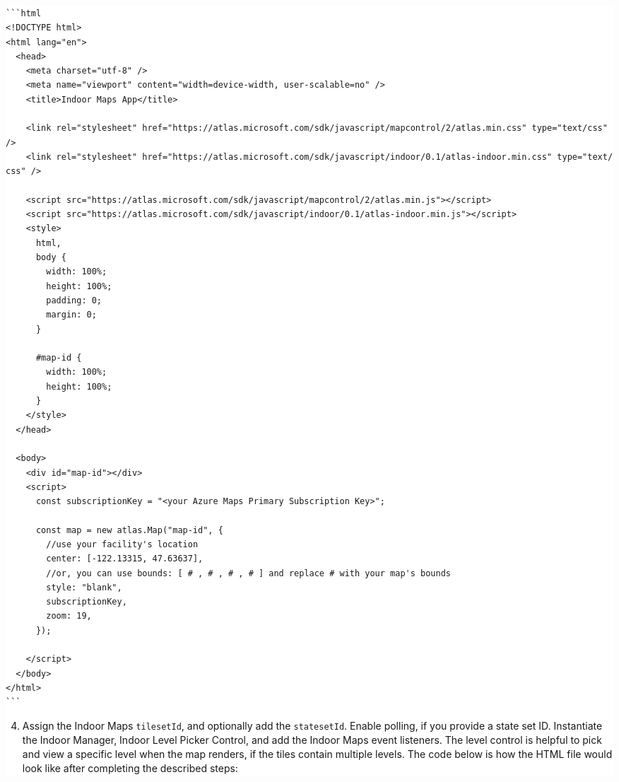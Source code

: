     ```html
    <!DOCTYPE html>
    <html lang="en">
      <head>
        <meta charset="utf-8" />
        <meta name="viewport" content="width=device-width, user-scalable=no" />
        <title>Indoor Maps App</title>

        <link rel="stylesheet" href="https://atlas.microsoft.com/sdk/javascript/mapcontrol/2/atlas.min.css" type="text/css" />
        <link rel="stylesheet" href="https://atlas.microsoft.com/sdk/javascript/indoor/0.1/atlas-indoor.min.css" type="text/css" />

        <script src="https://atlas.microsoft.com/sdk/javascript/mapcontrol/2/atlas.min.js"></script>
        <script src="https://atlas.microsoft.com/sdk/javascript/indoor/0.1/atlas-indoor.min.js"></script>
        <style>
          html,
          body {
            width: 100%;
            height: 100%;
            padding: 0;
            margin: 0;
          }

          #map-id {
            width: 100%;
            height: 100%;
          }
        </style>
      </head>

      <body>
        <div id="map-id"></div>
        <script>
          const subscriptionKey = "<your Azure Maps Primary Subscription Key>";

          const map = new atlas.Map("map-id", {
            //use your facility's location
            center: [-122.13315, 47.63637],
            //or, you can use bounds: [ # , # , # , # ] and replace # with your map's bounds
            style: "blank",
            subscriptionKey,
            zoom: 19,
          });

        </script>
      </body>
    </html>
    ```

4. Assign the Indoor Maps `tilesetId`, and optionally add the `statesetId`. Enable polling, if you provide a state set ID. Instantiate the Indoor Manager, Indoor Level Picker Control, and add the Indoor Maps event listeners. The level control is helpful to pick and view a specific level when the map renders, if the tiles contain multiple levels. The code below is how the HTML file would look like after completing the described steps:
